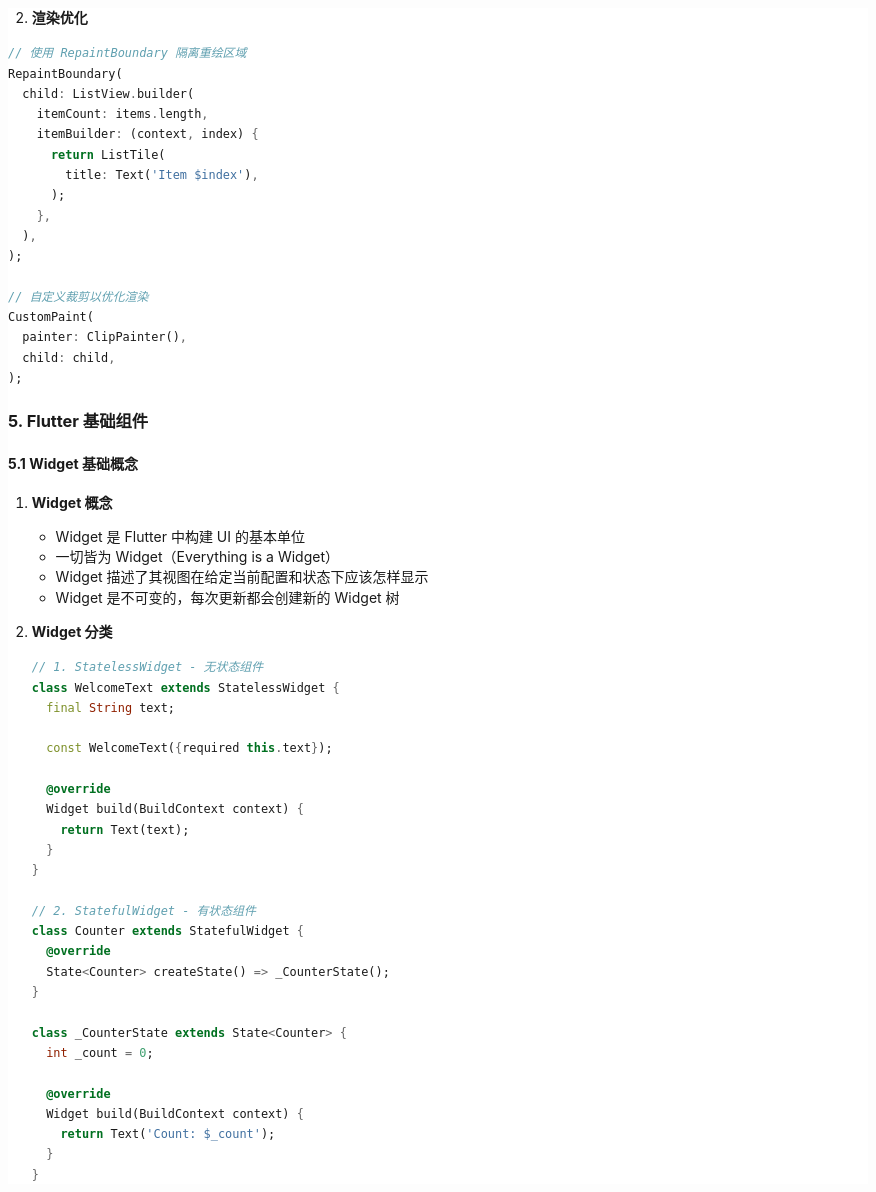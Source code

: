 2. **渲染优化**
```dart
// 使用 RepaintBoundary 隔离重绘区域
RepaintBoundary(
  child: ListView.builder(
    itemCount: items.length,
    itemBuilder: (context, index) {
      return ListTile(
        title: Text('Item $index'),
      );
    },
  ),
);

// 自定义裁剪以优化渲染
CustomPaint(
  painter: ClipPainter(),
  child: child,
);
```

### 5. Flutter 基础组件

#### 5.1 Widget 基础概念

1. **Widget 概念**
   - Widget 是 Flutter 中构建 UI 的基本单位
   - 一切皆为 Widget（Everything is a Widget）
   - Widget 描述了其视图在给定当前配置和状态下应该怎样显示
   - Widget 是不可变的，每次更新都会创建新的 Widget 树

2. **Widget 分类**
   ```dart
   // 1. StatelessWidget - 无状态组件
   class WelcomeText extends StatelessWidget {
     final String text;
     
     const WelcomeText({required this.text});
     
     @override
     Widget build(BuildContext context) {
       return Text(text);
     }
   }

   // 2. StatefulWidget - 有状态组件
   class Counter extends StatefulWidget {
     @override
     State<Counter> createState() => _CounterState();
   }

   class _CounterState extends State<Counter> {
     int _count = 0;

     @override
     Widget build(BuildContext context) {
       return Text('Count: $_count');
     }
   }
   ```
